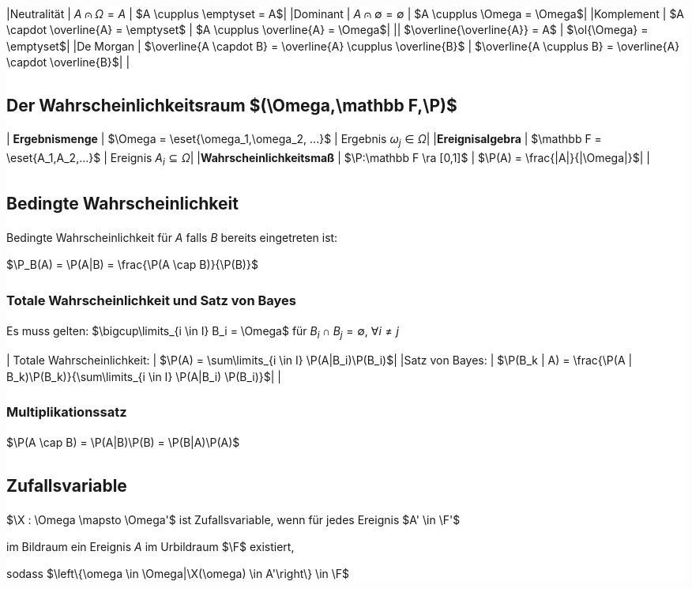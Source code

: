 |Neutralität		| $A \capdot \Omega = A$ | $A \cupplus \emptyset = A$|
|Dominant		| $A \capdot \emptyset = \emptyset$ | $A \cupplus \Omega = \Omega$|
|Komplement		| $A \capdot \overline{A} = \emptyset$ | $A \cupplus \overline{A} = \Omega$|
|| $\overline{\overline{A}} = A$ | $\ol{\Omega} = \emptyset$|
|De Morgan		| $\overline{A \capdot B} = \overline{A} \cupplus \overline{B}$ | $\overline{A \cupplus B} = \overline{A} \capdot \overline{B}$|
| 



## Der Wahrscheinlichkeitsraum $(\Omega,\mathbb F,\P)$

|		**Ergebnismenge** | $\Omega = \eset{\omega_1,\omega_2, ...}$ | Ergebnis $\omega_j \in \Omega$|
|**Ereignisalgebra** | $\mathbb F = \eset{A_1,A_2,...}$ | Ereignis $A_i \subseteq \Omega$|
|**Wahrscheinlichkeitsmaß** | $\P:\mathbb F \ra [0,1]$ | $\P(A) = \frac{|A|}{|\Omega|}$|
|




## Bedingte Wahrscheinlichkeit
Bedingte Wahrscheinlichkeit für $A$ falls $B$ bereits eingetreten ist:

$\P_B(A) = \P(A|B) = \frac{\P(A \cap B)}{\P(B)}$

### Totale Wahrscheinlichkeit und Satz von Bayes
Es muss gelten: $\bigcup\limits_{i \in I} B_i = \Omega$ für $B_i \cap B_j = \emptyset$, $\forall i \neq j$ 

|		Totale Wahrscheinlichkeit: | $\P(A) = \sum\limits_{i \in I} \P(A|B_i)\P(B_i)$|
|Satz von Bayes: | $\P(B_k | A) = \frac{\P(A | B_k)\P(B_k)}{\sum\limits_{i \in I} \P(A|B_i) \P(B_i)}$|
|

### Multiplikationssatz
$\P(A \cap B) = \P(A|B)\P(B) = \P(B|A)\P(A)$




## Zufallsvariable
$\X : \Omega \mapsto \Omega'$ ist Zufallsvariable, wenn für jedes Ereignis $A' \in \F'$  

im Bildraum ein Ereignis $A$ im Urbildraum $\F$ existiert, 

sodass $\left\{\omega \in \Omega|\X(\omega) \in A'\right\} \in \F$

